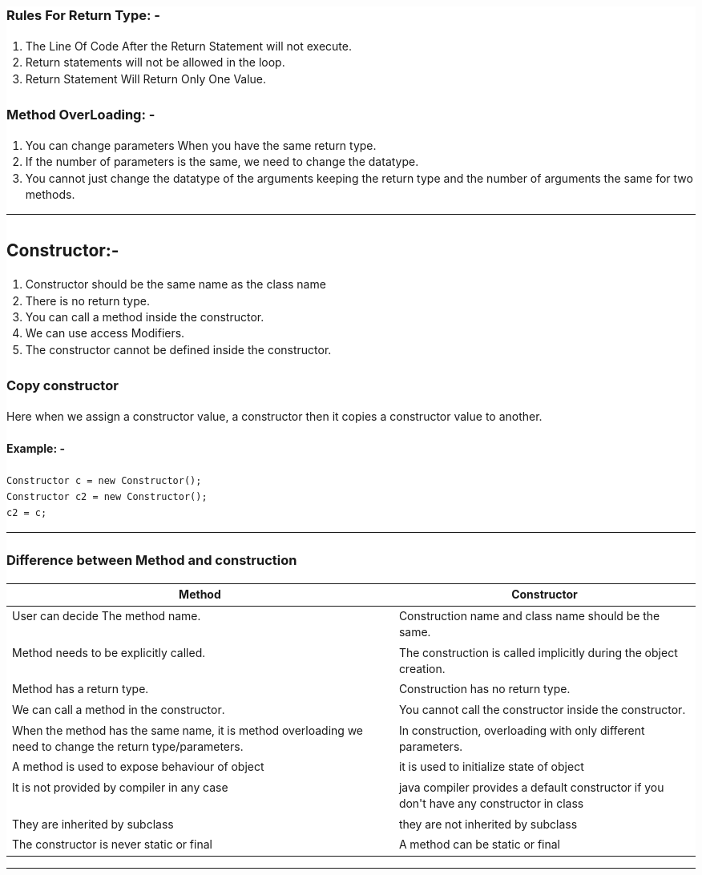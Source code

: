 ### Rules For Return Type: -
1. The Line Of Code After the Return Statement will not execute.
2. Return statements will not be allowed in the loop.
3. Return Statement Will Return Only One Value.

### Method OverLoading: -
1. You can change parameters When you have the same return type.
2. If the number of parameters is the same, we need to change the datatype.
3. You cannot just change the datatype of the arguments keeping the return type and the number of arguments the same for two methods.
---

## Constructor:-
1. Constructor should be the same name as the class name
2. There is no return type.
3. You can call a method inside the constructor.
4. We can use access Modifiers.
5. The constructor cannot be defined inside the constructor.

### Copy constructor
Here when we assign a constructor value, a constructor then it copies a constructor value to another.
#### Example: -
``` 
Constructor c = new Constructor();
Constructor c2 = new Constructor();
c2 = c;
``` 
---

### Difference between Method and construction
| Method                                                                                                    | Constructor                                                                             |
|-----------------------------------------------------------------------------------------------------------|-----------------------------------------------------------------------------------------|
| User can decide The method name.                                                                          | Construction name and class name should be the same.                                    |
| Method needs to be explicitly called.                                                                     | The construction is called implicitly during the object creation.                       |
| Method has a return type.                                                                                 | Construction has no return type.                                                        |
| We can call a method in the constructor.                                                                  | You cannot call the constructor inside the constructor.                                 |
| When the method has the same name, it is method overloading we need to change the return type/parameters. | In construction, overloading with only different parameters.                            |
| A method is used to expose behaviour of object                                                            | it is used to initialize state of object                                                |
| It is not provided by compiler in any case                                                                | java compiler provides a default constructor if you don't have any constructor in class |
| They are inherited by subclass                                                                            | they are not inherited by subclass                                                      |
| The constructor is never static or final                                                                  | A method can be static or final                                                         |

---